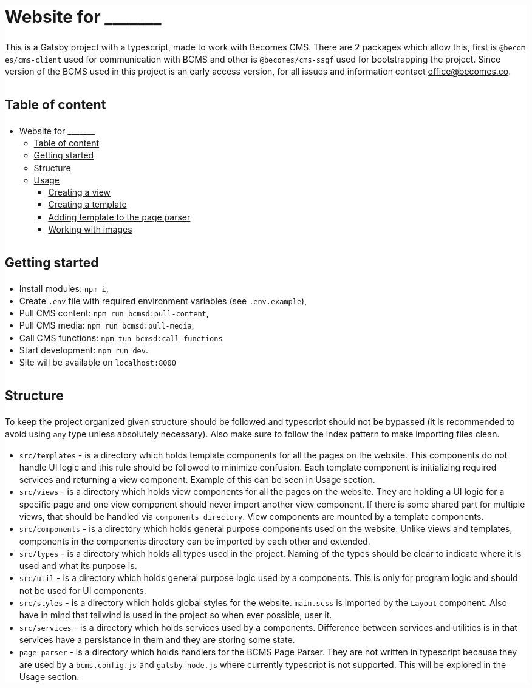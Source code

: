 # Website for _______

This is a Gatsby project with a typescript, made to work with Becomes CMS. There are 2 packages which allow this, first is `@becomes/cms-client` used for communication with BCMS and other is `@becomes/cms-ssgf` used for bootstrapping the project. Since version of the BCMS used in this project is an early access version, for all issues and information contact [office@becomes.co](mailto:office@becomes.co).

## Table of content

- [Website for _______](#website-for-_______)
  - [Table of content](#table-of-content)
  - [Getting started](#getting-started)
  - [Structure](#structure)
  - [Usage](#usage)
    - [Creating a view](#creating-a-view)
    - [Creating a template](#creating-a-template)
    - [Adding template to the page parser](#adding-template-to-the-page-parser)
    - [Working with images](#working-with-images)

## Getting started

<div id="getting-started"></div>

- Install modules: `npm i`,
- Create `.env` file with required environment variables (see `.env.example`),
- Pull CMS content: `npm run bcmsd:pull-content`,
- Pull CMS media: `npm run bcmsd:pull-media`,
- Call CMS functions: `npm tun bcmsd:call-functions`
- Start development: `npm run dev`.
- Site will be available on `localhost:8000`

## Structure

<div id="structure"></div>

To keep the project organized given structure should be followed and typescript should not be bypassed (it is recommended to avoid using `any` type unless absolutely necessary). Also make sure to follow the index pattern to make importing files clean.

- `src/templates` - is a directory which holds template components for all the pages on the website. This components do not handle UI logic and this rule should be followed to minimize confusion. Each template component is initializing required services and returning a view component. Example of this can be seen in Usage section.
- `src/views` - is a directory which holds view components for all the pages on the website. They are holding a UI logic for a specific page and one view component should never import another view component. If there is some shared part for multiple views, that should be handled via `components directory`. View components are mounted by a template components.
- `src/components` - is a directory which holds general purpose components used on the website. Unlike views and templates, components in the components directory can be imported by each other and extended.
- `src/types` - is a directory which holds all types used in the project. Naming of the types should be clear to indicate where it is used and what its purpose is.
- `src/util` - is a directory which holds general purpose logic used by a components. This is only for program logic and should not be used for UI components.
- `src/styles` - is a directory which holds global styles for the website. `main.scss` is imported by the `Layout` component. Also have in mind that tailwind is used in the project so when ever possible, user it.
- `src/services` - is a directory which holds services used by a components. Difference between services and utilities is in that services have a persistance in them and they are storing some state.
- `page-parser` - is a directory which holds handlers for the BCMS Page Parser. They are not written in typescript because they are used by a `bcms.config.js` and `gatsby-node.js` where currently typescript is not supported. This will be explored in the Usage section.
